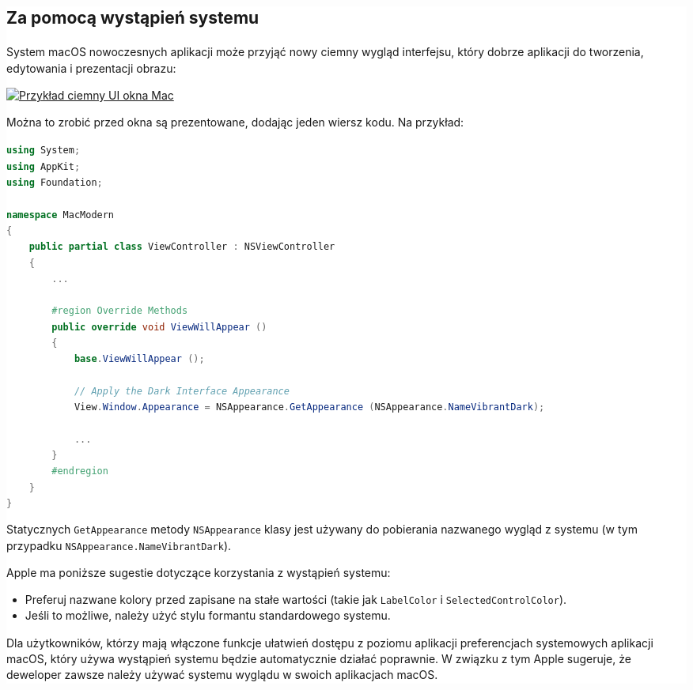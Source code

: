 <a name="Using-System-Appearances" />

## <a name="using-system-appearances"></a>Za pomocą wystąpień systemu

System macOS nowoczesnych aplikacji może przyjąć nowy ciemny wygląd interfejsu, który dobrze aplikacji do tworzenia, edytowania i prezentacji obrazu:

[![](modern-cocoa-apps-images/content11.png "Przykład ciemny UI okna Mac")](modern-cocoa-apps-images/content11.png#lightbox)

Można to zrobić przed okna są prezentowane, dodając jeden wiersz kodu. Na przykład:

```csharp
using System;
using AppKit;
using Foundation;

namespace MacModern
{
    public partial class ViewController : NSViewController
    {
        ...
    
        #region Override Methods
        public override void ViewWillAppear ()
        {
            base.ViewWillAppear ();

            // Apply the Dark Interface Appearance
            View.Window.Appearance = NSAppearance.GetAppearance (NSAppearance.NameVibrantDark);

            ...
        }
        #endregion
    }
}
```

Statycznych `GetAppearance` metody `NSAppearance` klasy jest używany do pobierania nazwanego wygląd z systemu (w tym przypadku `NSAppearance.NameVibrantDark`).

Apple ma poniższe sugestie dotyczące korzystania z wystąpień systemu:

- Preferuj nazwane kolory przed zapisane na stałe wartości (takie jak `LabelColor` i `SelectedControlColor`).
- Jeśli to możliwe, należy użyć stylu formantu standardowego systemu.

Dla użytkowników, którzy mają włączone funkcje ułatwień dostępu z poziomu aplikacji preferencjach systemowych aplikacji macOS, który używa wystąpień systemu będzie automatycznie działać poprawnie. W związku z tym Apple sugeruje, że deweloper zawsze należy używać systemu wyglądu w swoich aplikacjach macOS.

<a name="Designing-UIs-with-Storyboards" />
